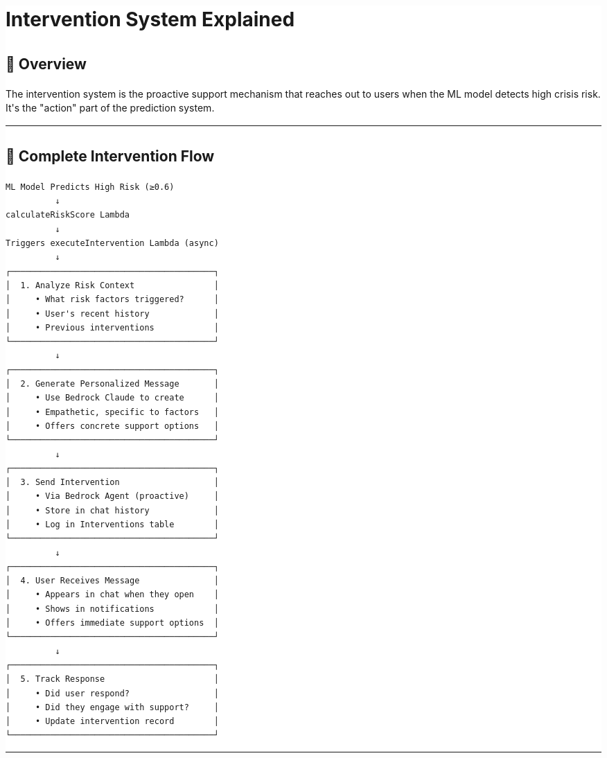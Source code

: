 # Intervention System Explained

## 🎯 Overview

The intervention system is the proactive support mechanism that reaches out to users when the ML model detects high crisis risk. It's the "action" part of the prediction system.

---

## 🔄 Complete Intervention Flow

```
ML Model Predicts High Risk (≥0.6)
          ↓
calculateRiskScore Lambda
          ↓
Triggers executeIntervention Lambda (async)
          ↓
┌─────────────────────────────────────────┐
│  1. Analyze Risk Context                │
│     • What risk factors triggered?      │
│     • User's recent history             │
│     • Previous interventions            │
└─────────────────────────────────────────┘
          ↓
┌─────────────────────────────────────────┐
│  2. Generate Personalized Message       │
│     • Use Bedrock Claude to create      │
│     • Empathetic, specific to factors   │
│     • Offers concrete support options   │
└─────────────────────────────────────────┘
          ↓
┌─────────────────────────────────────────┐
│  3. Send Intervention                   │
│     • Via Bedrock Agent (proactive)     │
│     • Store in chat history             │
│     • Log in Interventions table        │
└─────────────────────────────────────────┘
          ↓
┌─────────────────────────────────────────┐
│  4. User Receives Message               │
│     • Appears in chat when they open    │
│     • Shows in notifications            │
│     • Offers immediate support options  │
└─────────────────────────────────────────┘
          ↓
┌─────────────────────────────────────────┐
│  5. Track Response                      │
│     • Did user respond?                 │
│     • Did they engage with support?     │
│     • Update intervention record        │
└─────────────────────────────────────────┘
```

---